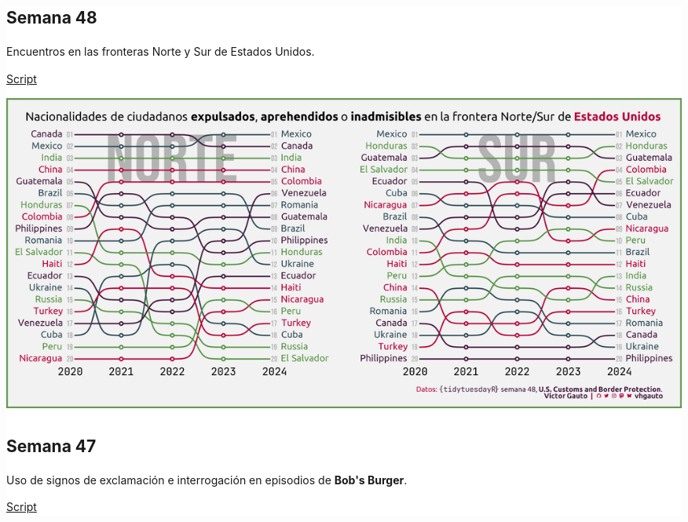 ## Semana 48

Encuentros en las fronteras Norte y Sur de Estados Unidos.

[Script](s48/script.R)

![](s48/viz.png)

## Semana 47

Uso de signos de exclamación e interrogación en episodios de <b>Bob's Burger</b>.

[Script](s47/script.R)
